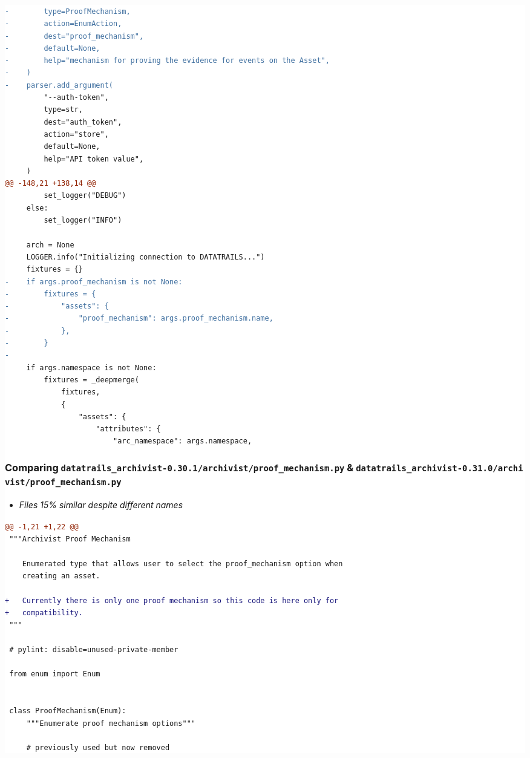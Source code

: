 ```diff
-        type=ProofMechanism,
-        action=EnumAction,
-        dest="proof_mechanism",
-        default=None,
-        help="mechanism for proving the evidence for events on the Asset",
-    )
-    parser.add_argument(
         "--auth-token",
         type=str,
         dest="auth_token",
         action="store",
         default=None,
         help="API token value",
     )
@@ -148,21 +138,14 @@
         set_logger("DEBUG")
     else:
         set_logger("INFO")
 
     arch = None
     LOGGER.info("Initializing connection to DATATRAILS...")
     fixtures = {}
-    if args.proof_mechanism is not None:
-        fixtures = {
-            "assets": {
-                "proof_mechanism": args.proof_mechanism.name,
-            },
-        }
-
     if args.namespace is not None:
         fixtures = _deepmerge(
             fixtures,
             {
                 "assets": {
                     "attributes": {
                         "arc_namespace": args.namespace,
```

### Comparing `datatrails_archivist-0.30.1/archivist/proof_mechanism.py` & `datatrails_archivist-0.31.0/archivist/proof_mechanism.py`

 * *Files 15% similar despite different names*

```diff
@@ -1,21 +1,22 @@
 """Archivist Proof Mechanism
 
    Enumerated type that allows user to select the proof_mechanism option when
    creating an asset.
 
+   Currently there is only one proof mechanism so this code is here only for
+   compatibility.
 """
 
 # pylint: disable=unused-private-member
 
 from enum import Enum
 
 
 class ProofMechanism(Enum):
     """Enumerate proof mechanism options"""
 
     # previously used but now removed
```